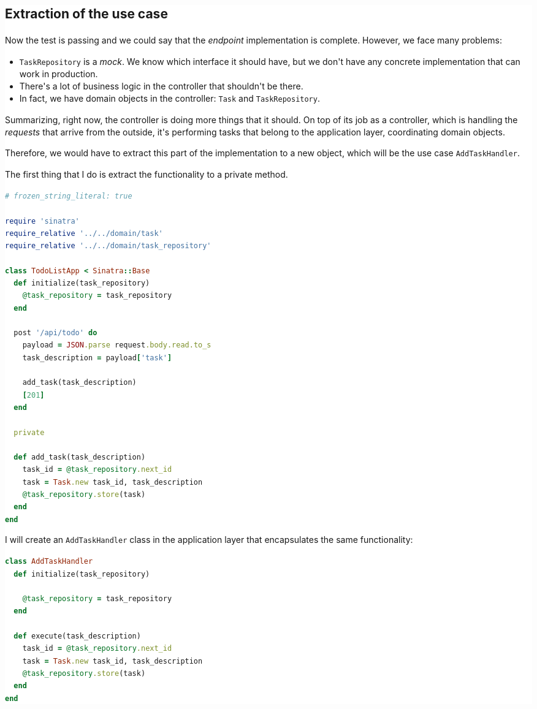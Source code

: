 ## Extraction of the use case

Now the test is passing and we could say that the *endpoint* implementation is complete. However, we face many problems:

* `TaskRepository` is a *mock*. We know which interface it should have, but we don't have any concrete implementation that can work in production.
* There's a lot of business logic in the controller that shouldn't be there.
* In fact, we have domain objects in the controller: `Task` and `TaskRepository`.

Summarizing, right now, the controller is doing more things that it should. On top of its job as a controller, which is handling the *requests* that arrive from the outside, it's performing tasks that belong to the application layer, coordinating domain objects.

Therefore, we would have to extract this part of the implementation to a new object, which will be the use case `AddTaskHandler`.

The first thing that I do is extract the functionality to a private method.

```ruby
# frozen_string_literal: true

require 'sinatra'
require_relative '../../domain/task'
require_relative '../../domain/task_repository'

class TodoListApp < Sinatra::Base
  def initialize(task_repository)
    @task_repository = task_repository
  end

  post '/api/todo' do
    payload = JSON.parse request.body.read.to_s
    task_description = payload['task']

    add_task(task_description)
    [201]
  end

  private
  
  def add_task(task_description)
    task_id = @task_repository.next_id
    task = Task.new task_id, task_description
    @task_repository.store(task)
  end
end
```

I will create an `AddTaskHandler` class in the application layer that encapsulates the same functionality:

```ruby
class AddTaskHandler
  def initialize(task_repository)

    @task_repository = task_repository
  end

  def execute(task_description)
    task_id = @task_repository.next_id
    task = Task.new task_id, task_description
    @task_repository.store(task)
  end
end
```
